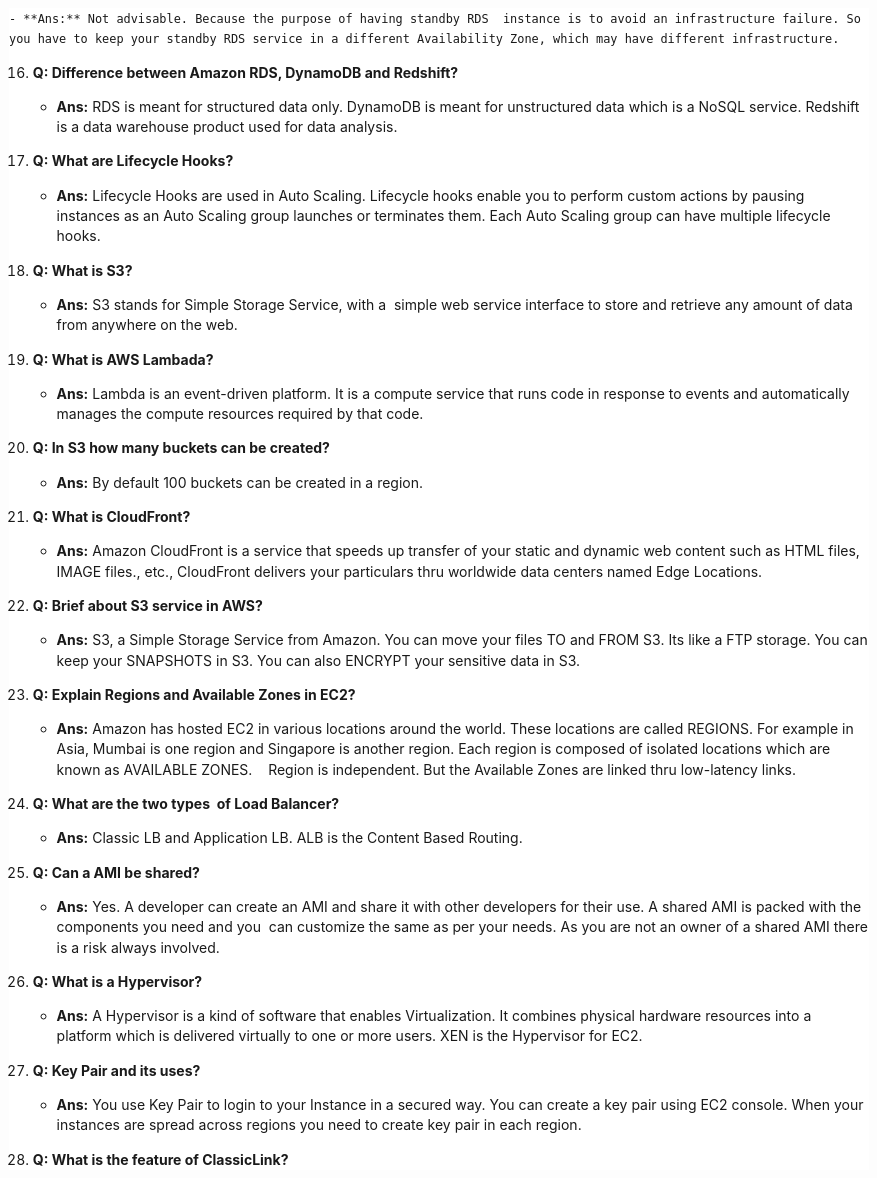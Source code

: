     - **Ans:** Not advisable. Because the purpose of having standby RDS  instance is to avoid an infrastructure failure. So you have to keep your standby RDS service in a different Availability Zone, which may have different infrastructure.
16. **Q: Difference between Amazon RDS, DynamoDB and Redshift?**

    - **Ans:** RDS is meant for structured data only. DynamoDB is meant for unstructured data which is a NoSQL service. Redshift is a data warehouse product used for data analysis.
17. **Q: What are Lifecycle Hooks?**

    - **Ans:** Lifecycle Hooks are used in Auto Scaling. Lifecycle hooks enable you to perform custom actions by pausing instances as an Auto Scaling group launches or terminates them. Each Auto Scaling group can have multiple lifecycle hooks.
18. **Q: What is S3?**

    - **Ans:** S3 stands for Simple Storage Service, with a  simple web service interface to store and retrieve any amount of data from anywhere on the web.
19. **Q: What is AWS Lambada?**

    - **Ans:** Lambda is an event-driven platform. It is a compute service that runs code in response to events and automatically manages the compute resources required by that code.
20. **Q: In S3 how many buckets can be created?**

    - **Ans:** By default 100 buckets can be created in a region.
21. **Q: What is CloudFront?**

    - **Ans:** Amazon CloudFront is a service that speeds up transfer of your static and dynamic web content such as HTML files, IMAGE files., etc., CloudFront delivers your particulars thru worldwide data centers named Edge Locations.
22. **Q: Brief about S3 service in AWS?**

    - **Ans:** S3, a Simple Storage Service from Amazon. You can move your files TO and FROM S3. Its like a FTP storage. You can keep your SNAPSHOTS in S3. You can also ENCRYPT your sensitive data in S3.
23. **Q: Explain Regions and Available Zones in EC2?**

    - **Ans:** Amazon has hosted EC2 in various locations around the world. These locations are called REGIONS. For example in Asia, Mumbai is one region and Singapore is another region. Each region is composed of isolated locations which are known as AVAILABLE ZONES.    Region is independent. But the Available Zones are linked thru low-latency links.
24. **Q: What are the two types  of Load Balancer?**

    - **Ans:** Classic LB and Application LB. ALB is the Content Based Routing.
25. **Q: Can a AMI be shared?**

    - **Ans:** Yes. A developer can create an AMI and share it with other developers for their use. A shared AMI is packed with the components you need and you  can customize the same as per your needs. As you are not an owner of a shared AMI there is a risk always involved.
26. **Q: What is a Hypervisor?**

    - **Ans:** A Hypervisor is a kind of software that enables Virtualization. It combines physical hardware resources into a platform which is delivered virtually to one or more users. XEN is the Hypervisor for EC2.
27. **Q: Key Pair and its uses?**

    - **Ans:** You use Key Pair to login to your Instance in a secured way. You can create a key pair using EC2 console. When your instances are spread across regions you need to create key pair in each region.
28. **Q: What is the feature of ClassicLink?**
